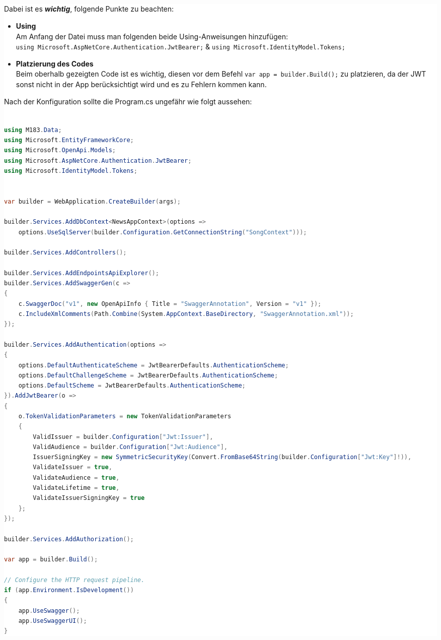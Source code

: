Dabei ist es **_wichtig_**, folgende Punkte zu beachten:

- **Using** <br>
  Am Anfang der Datei muss man folgenden beide Using-Anweisungen hinzufügen: <br>
  `using Microsoft.AspNetCore.Authentication.JwtBearer;` & `using Microsoft.IdentityModel.Tokens;`

- **Platzierung des Codes** <br>
  Beim oberhalb gezeigten Code ist es wichtig, diesen vor dem Befehl `var app = builder.Build();` zu platzieren, da der JWT sonst nicht in der App berücksichtigt wird und es zu Fehlern kommen kann.

Nach der Konfiguration sollte die Program.cs ungefähr wie folgt aussehen:

```csharp

using M183.Data;
using Microsoft.EntityFrameworkCore;
using Microsoft.OpenApi.Models;
using Microsoft.AspNetCore.Authentication.JwtBearer;
using Microsoft.IdentityModel.Tokens;


var builder = WebApplication.CreateBuilder(args);

builder.Services.AddDbContext<NewsAppContext>(options =>
    options.UseSqlServer(builder.Configuration.GetConnectionString("SongContext")));

builder.Services.AddControllers();

builder.Services.AddEndpointsApiExplorer();
builder.Services.AddSwaggerGen(c =>
{
    c.SwaggerDoc("v1", new OpenApiInfo { Title = "SwaggerAnnotation", Version = "v1" });
    c.IncludeXmlComments(Path.Combine(System.AppContext.BaseDirectory, "SwaggerAnnotation.xml"));
});

builder.Services.AddAuthentication(options =>
{
    options.DefaultAuthenticateScheme = JwtBearerDefaults.AuthenticationScheme;
    options.DefaultChallengeScheme = JwtBearerDefaults.AuthenticationScheme;
    options.DefaultScheme = JwtBearerDefaults.AuthenticationScheme;
}).AddJwtBearer(o =>
{
    o.TokenValidationParameters = new TokenValidationParameters
    {
        ValidIssuer = builder.Configuration["Jwt:Issuer"],
        ValidAudience = builder.Configuration["Jwt:Audience"],
        IssuerSigningKey = new SymmetricSecurityKey(Convert.FromBase64String(builder.Configuration["Jwt:Key"]!)),
        ValidateIssuer = true,
        ValidateAudience = true,
        ValidateLifetime = true,
        ValidateIssuerSigningKey = true
    };
});

builder.Services.AddAuthorization();

var app = builder.Build();

// Configure the HTTP request pipeline.
if (app.Environment.IsDevelopment())
{
    app.UseSwagger();
    app.UseSwaggerUI();
}

```